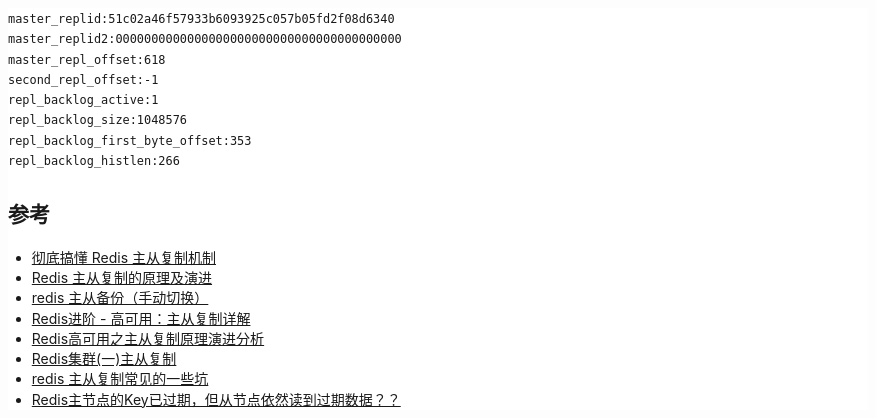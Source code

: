 ```shell
master_replid:51c02a46f57933b6093925c057b05fd2f08d6340
master_replid2:0000000000000000000000000000000000000000
master_repl_offset:618
second_repl_offset:-1
repl_backlog_active:1
repl_backlog_size:1048576
repl_backlog_first_byte_offset:353
repl_backlog_histlen:266
```

## 参考

- [彻底搞懂 Redis 主从复制机制](https://zhuanlan.zhihu.com/p/151740247)
- [Redis 主从复制的原理及演进](https://developer.baidu.com/article/detail.html?id=294748)
- [redis 主从备份（手动切换）](https://www.cnblogs.com/alexlv/p/15010358.html)
- [Redis进阶 - 高可用：主从复制详解](https://pdai.tech/md/db/nosql-redis/db-redis-x-copy.html)
- [Redis高可用之主从复制原理演进分析](https://www.cnblogs.com/jiujuan/p/16784964.html)
- [Redis集群(一)主从复制](https://www.cnblogs.com/ciel717/p/16654510.html)
- [redis 主从复制常见的一些坑](https://my.oschina.net/u/3371837/blog/1789452)
- [Redis主节点的Key已过期，但从节点依然读到过期数据？？](https://cloud.tencent.com/developer/article/1943298)
